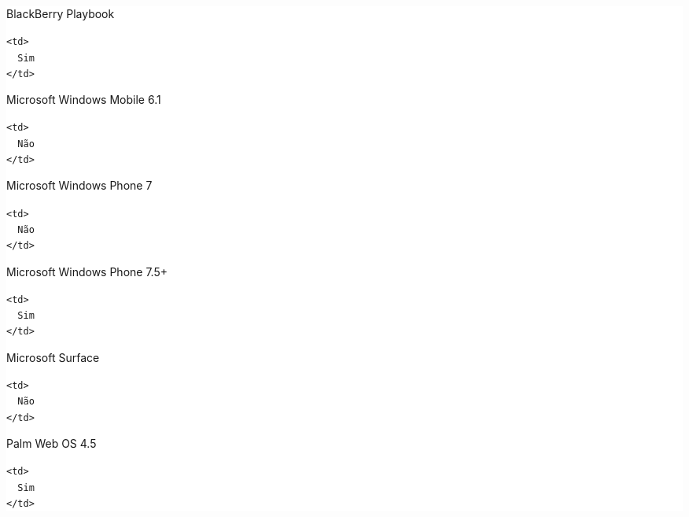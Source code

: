   <tr>
    <td>
      BlackBerry Playbook
    </td>
    
    <td>
      Sim
    </td>
  </tr>
  
  <tr>
    <td>
      Microsoft Windows Mobile 6.1
    </td>
    
    <td>
      Não
    </td>
  </tr>
  
  <tr>
    <td>
      Microsoft Windows Phone 7
    </td>
    
    <td>
      Não
    </td>
  </tr>
  
  <tr>
    <td>
      Microsoft Windows Phone 7.5+
    </td>
    
    <td>
      Sim
    </td>
  </tr>
  
  <tr>
    <td>
      Microsoft Surface
    </td>
    
    <td>
      Não
    </td>
  </tr>
  
  <tr>
    <td>
      Palm Web OS 4.5
    </td>
    
    <td>
      Sim
    </td>
  </tr>
</table>
